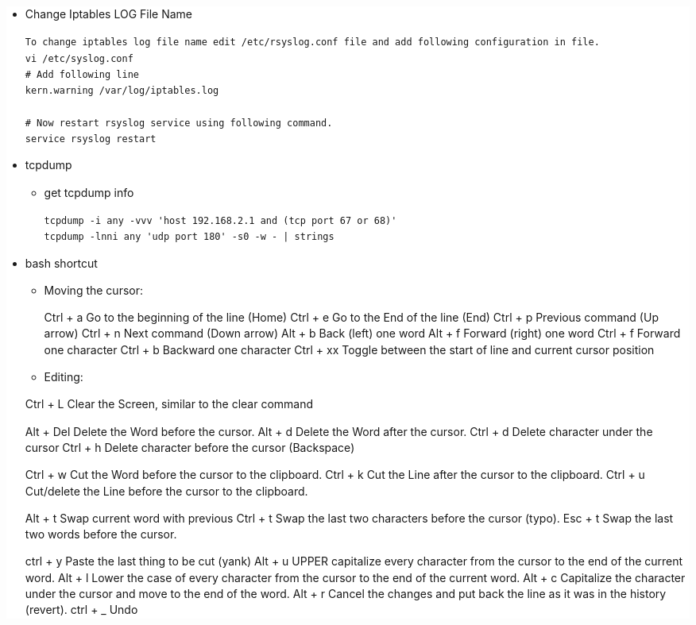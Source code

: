   * Change Iptables LOG File Name
    ```
    To change iptables log file name edit /etc/rsyslog.conf file and add following configuration in file.
    vi /etc/syslog.conf
    # Add following line
    kern.warning /var/log/iptables.log

    # Now restart rsyslog service using following command.
    service rsyslog restart
    ```

* tcpdump
   - get tcpdump info
      ```
      tcpdump -i any -vvv 'host 192.168.2.1 and (tcp port 67 or 68)'
      tcpdump -lnni any 'udp port 180' -s0 -w - | strings
      ```      

* bash shortcut
  * Moving the cursor:

    Ctrl + a   Go to the beginning of the line (Home)
    Ctrl + e   Go to the End of the line (End)
    Ctrl + p   Previous command (Up arrow)
    Ctrl + n   Next command (Down arrow)
    Alt + b   Back (left) one word
    Alt + f   Forward (right) one word
    Ctrl + f   Forward one character
    Ctrl + b   Backward one character
    Ctrl + xx  Toggle between the start of line and current cursor position

  * Editing:

  Ctrl + L   Clear the Screen, similar to the clear command

    Alt + Del Delete the Word before the cursor.
    Alt + d   Delete the Word after the cursor.
  Ctrl + d   Delete character under the cursor
  Ctrl + h   Delete character before the cursor (Backspace)

  Ctrl + w   Cut the Word before the cursor to the clipboard.
  Ctrl + k   Cut the Line after the cursor to the clipboard.
  Ctrl + u   Cut/delete the Line before the cursor to the clipboard.

    Alt + t   Swap current word with previous
  Ctrl + t   Swap the last two characters before the cursor (typo).
  Esc  + t   Swap the last two words before the cursor.

  ctrl + y   Paste the last thing to be cut (yank)
    Alt + u   UPPER capitalize every character from the cursor to the end of the current word.
    Alt + l   Lower the case of every character from the cursor to the end of the current word.
    Alt + c   Capitalize the character under the cursor and move to the end of the word.
    Alt + r   Cancel the changes and put back the line as it was in the history (revert).
  ctrl + _   Undo
  